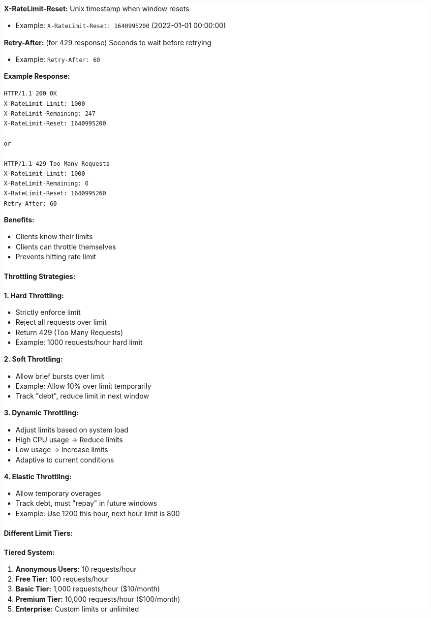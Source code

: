 **X-RateLimit-Reset:** Unix timestamp when window resets
- Example: `X-RateLimit-Reset: 1640995200` (2022-01-01 00:00:00)

**Retry-After:** (for 429 response) Seconds to wait before retrying
- Example: `Retry-After: 60`

**Example Response:**
```
HTTP/1.1 200 OK
X-RateLimit-Limit: 1000
X-RateLimit-Remaining: 247
X-RateLimit-Reset: 1640995200

or

HTTP/1.1 429 Too Many Requests
X-RateLimit-Limit: 1000
X-RateLimit-Remaining: 0
X-RateLimit-Reset: 1640995260
Retry-After: 60
```

**Benefits:**
- Clients know their limits
- Clients can throttle themselves
- Prevents hitting rate limit

#### Throttling Strategies:

**1. Hard Throttling:**
- Strictly enforce limit
- Reject all requests over limit
- Return 429 (Too Many Requests)
- Example: 1000 requests/hour hard limit

**2. Soft Throttling:**
- Allow brief bursts over limit
- Example: Allow 10% over limit temporarily
- Track "debt", reduce limit in next window

**3. Dynamic Throttling:**
- Adjust limits based on system load
- High CPU usage → Reduce limits
- Low usage → Increase limits
- Adaptive to current conditions

**4. Elastic Throttling:**
- Allow temporary overages
- Track debt, must "repay" in future windows
- Example: Use 1200 this hour, next hour limit is 800

#### Different Limit Tiers:

**Tiered System:**
1. **Anonymous Users:** 10 requests/hour
2. **Free Tier:** 100 requests/hour
3. **Basic Tier:** 1,000 requests/hour ($10/month)
4. **Premium Tier:** 10,000 requests/hour ($100/month)
5. **Enterprise:** Custom limits or unlimited
